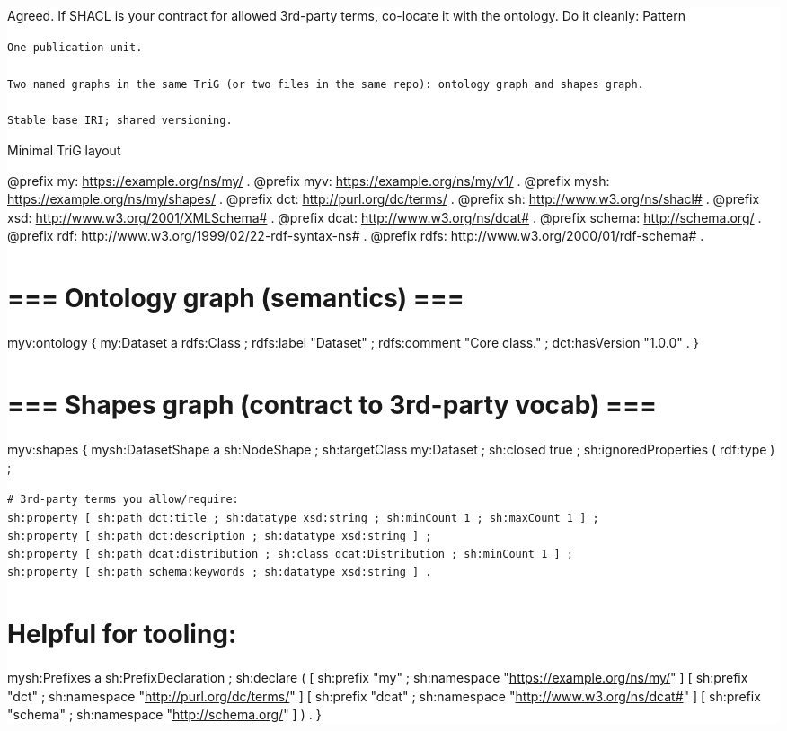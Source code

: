 Agreed. If SHACL is your contract for allowed 3rd-party terms, co-locate it with the ontology. Do it cleanly:
Pattern

    One publication unit.

    Two named graphs in the same TriG (or two files in the same repo): ontology graph and shapes graph.

    Stable base IRI; shared versioning.

Minimal TriG layout

@prefix my:   <https://example.org/ns/my/> .
@prefix myv:  <https://example.org/ns/my/v1/> .
@prefix mysh: <https://example.org/ns/my/shapes/> .
@prefix dct:  <http://purl.org/dc/terms/> .
@prefix sh:   <http://www.w3.org/ns/shacl#> .
@prefix xsd:  <http://www.w3.org/2001/XMLSchema#> .
@prefix dcat: <http://www.w3.org/ns/dcat#> .
@prefix schema: <http://schema.org/> .
@prefix rdf:  <http://www.w3.org/1999/02/22-rdf-syntax-ns#> .
@prefix rdfs: <http://www.w3.org/2000/01/rdf-schema#> .

# === Ontology graph (semantics) ===
myv:ontology {
  my:Dataset a rdfs:Class ;
    rdfs:label "Dataset" ;
    rdfs:comment "Core class." ;
    dct:hasVersion "1.0.0" .
}

# === Shapes graph (contract to 3rd-party vocab) ===
myv:shapes {
  mysh:DatasetShape a sh:NodeShape ;
    sh:targetClass my:Dataset ;
    sh:closed true ;
    sh:ignoredProperties ( rdf:type ) ;

    # 3rd-party terms you allow/require:
    sh:property [ sh:path dct:title ; sh:datatype xsd:string ; sh:minCount 1 ; sh:maxCount 1 ] ;
    sh:property [ sh:path dct:description ; sh:datatype xsd:string ] ;
    sh:property [ sh:path dcat:distribution ; sh:class dcat:Distribution ; sh:minCount 1 ] ;
    sh:property [ sh:path schema:keywords ; sh:datatype xsd:string ] .

  # Helpful for tooling:
  mysh:Prefixes a sh:PrefixDeclaration ;
    sh:declare (
      [ sh:prefix "my" ;     sh:namespace "https://example.org/ns/my/" ]
      [ sh:prefix "dct" ;    sh:namespace "http://purl.org/dc/terms/" ]
      [ sh:prefix "dcat" ;   sh:namespace "http://www.w3.org/ns/dcat#" ]
      [ sh:prefix "schema" ; sh:namespace "http://schema.org/" ]
    ) .
}
